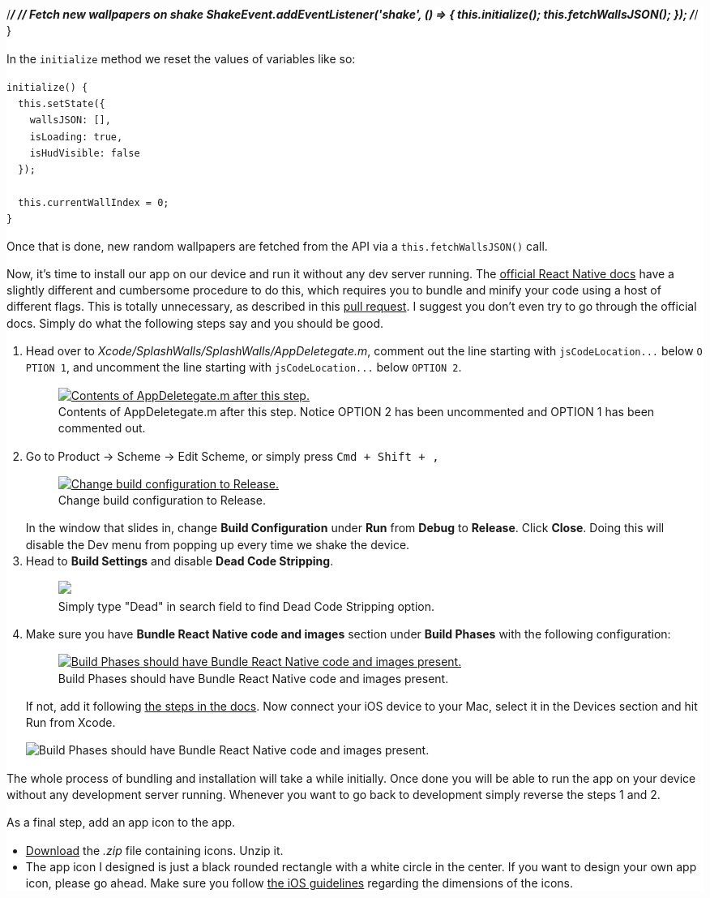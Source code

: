/***/
  // Fetch new wallpapers on shake
  ShakeEvent.addEventListener('shake', () =&gt; {
    this.initialize();
    this.fetchWallsJSON();
  });
/***/
}</code></pre>

In the <code>initialize</code> method we reset the values of variables like so:

<pre><code class="language-javascript">initialize() {
  this.setState({
    wallsJSON: [],
    isLoading: true,
    isHudVisible: false
  });

  this.currentWallIndex = 0;
}</code></pre>

Once that is done, new random wallpapers are fetched from the API via a <code>this.fetchWallsJSON()</code> call.

Now, it’s time to install our app on our device and run it without any dev server running. The
<a href="https://facebook.github.io/react-native/docs/running-on-device-ios.html">official React Native docs</a> have a slightly different and cumbersome procedure to do this, which requires you to bundle and minify your code using a host of different flags. This is totally unnecessary, as described in this <a href="https://github.com/react-native-fellowship/react-native-side-menu/pull/160">pull request</a>. I suggest you don’t even try to go through the official docs. Simply do what the following steps say and you should be good.
<ol>
 	<li>Head over to <i>Xcode/SplashWalls/SplashWalls/AppDeletegate.m</i>, comment out the line starting with <code>jsCodeLocation...</code> below <code>OPTION 1</code>, and uncomment the line starting with <code>jsCodeLocation...</code> below <code>OPTION 2</code>.<figure><a href="https://archive.smashing.media/assets/344dbf88-fdf9-42bb-adb4-46f01eedd629/0515ffc0-c0fb-4d60-9f48-bbbd095c9957/fig27-react-native-preview-opt.png"><img loading="lazy" decoding="async" src="https://archive.smashing.media/assets/344dbf88-fdf9-42bb-adb4-46f01eedd629/0515ffc0-c0fb-4d60-9f48-bbbd095c9957/fig27-react-native-preview-opt.png" alt="Contents of AppDeletegate.m after this step." /></a><figcaption>Contents of AppDeletegate.m after this step. Notice OPTION 2 has been uncommented and OPTION 1 has been commented out.</figcaption></figure></li>
 	<li>Go to Product → Scheme → Edit Scheme, or simply press <kbd>Cmd + Shift + ,</kbd><figure><a href="https://archive.smashing.media/assets/344dbf88-fdf9-42bb-adb4-46f01eedd629/c6e78721-b3e0-41ce-84f9-7f711d096cf4/fig28-react-native-preview-opt.png"><img loading="lazy" decoding="async" src="https://archive.smashing.media/assets/344dbf88-fdf9-42bb-adb4-46f01eedd629/c6e78721-b3e0-41ce-84f9-7f711d096cf4/fig28-react-native-preview-opt.png" alt="Change build configuration to Release." /></a><figcaption>Change build configuration to Release.</figcaption></figure>In the window that slides in, change <strong>Build Configuration</strong> under <strong>Run</strong> from <strong>Debug</strong> to <strong>Release</strong>. Click <strong>Close</strong>. Doing this will disable the Dev menu from popping up every time we shake the device.</li>
 	<li>Head to <strong>Build Settings</strong> and disable <strong>Dead Code Stripping</strong>.<figure><a href="https://archive.smashing.media/assets/344dbf88-fdf9-42bb-adb4-46f01eedd629/90362bc3-402f-4d33-8f7a-04d1f3f0b3ec/fig29-react-native-preview-opt.png"><img loading="lazy" decoding="async" src="https://archive.smashing.media/assets/344dbf88-fdf9-42bb-adb4-46f01eedd629/90362bc3-402f-4d33-8f7a-04d1f3f0b3ec/fig29-react-native-preview-opt.png" /></a><figcaption>Simply type "Dead" in search field to find Dead Code Stripping option.</figcaption></figure></li>
 	<li>Make sure you have <strong>Bundle React Native code and images</strong> section under <strong>Build Phases</strong> with the following configuration:<figure><a href="https://archive.smashing.media/assets/344dbf88-fdf9-42bb-adb4-46f01eedd629/9c27449e-fea8-49b9-9dcc-a8e047848407/fig30-react-native-preview-opt.png"><img loading="lazy" decoding="async" src="https://archive.smashing.media/assets/344dbf88-fdf9-42bb-adb4-46f01eedd629/9c27449e-fea8-49b9-9dcc-a8e047848407/fig30-react-native-preview-opt.png" alt="Build Phases should have Bundle React Native code and images present." /></a><figcaption>Build Phases should have Bundle React Native code and images present.</figcaption></figure>If not, add it following <a href="https://facebook.github.io/react-native/docs/upgrading.html#from-0-13-to-0-14">the steps in the docs</a>. Now connect your iOS device to your Mac, select it in the Devices section and hit Run from Xcode.</p>

<img loading="lazy" decoding="async" src="https://res.cloudinary.com/indysigner/image/upload/v1544089435/13a425b7b3-preview-opt_vswgao.png" alt="Build Phases should have Bundle React Native code and images present." /></li>
</ol>
The whole process of bundling and installation will take a while initially. Once done you will be able to run the app on your device without any development server running. Whenever you want to go back to development simply reverse the steps 1 and 2.

As a final step, add an app icon to the app.
<ul>
 	<li><a href="https://www.dropbox.com/s/btnpea9ongeg131/SplashWallIcons.zip?dl=0">Download</a> the <i>.zip</i> file containing icons. Unzip it.</li>
 	<li>The app icon I designed is just a black rounded rectangle with a white circle in the center. If you want to design your own app icon, please go ahead. Make sure you follow <a href="https://developer.apple.com/library/ios/documentation/UserExperience/Conceptual/MobileHIG/IconMatrix.html">the iOS guidelines</a> regarding the dimensions of the icons.</li>